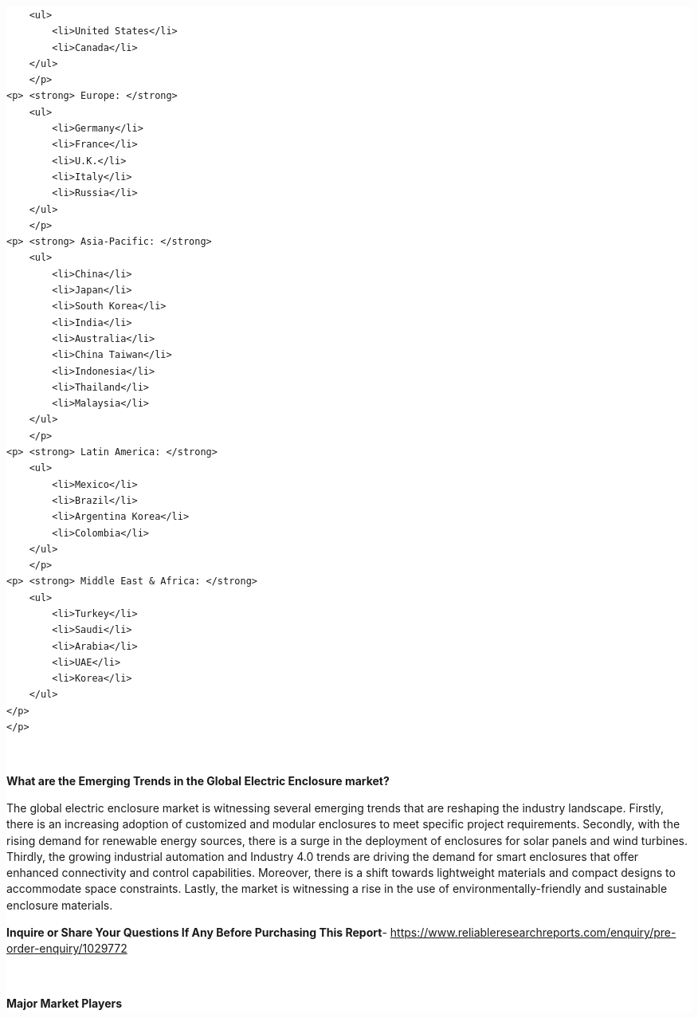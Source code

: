         <ul>
            <li>United States</li>
            <li>Canada</li>
        </ul>
        </p> 
    <p> <strong> Europe: </strong>
        <ul>
            <li>Germany</li>
            <li>France</li>
            <li>U.K.</li>
            <li>Italy</li>
            <li>Russia</li>
        </ul>
        </p> 
    <p> <strong> Asia-Pacific: </strong>
        <ul>
            <li>China</li>
            <li>Japan</li>
            <li>South Korea</li>
            <li>India</li>
            <li>Australia</li>
            <li>China Taiwan</li>
            <li>Indonesia</li>
            <li>Thailand</li>
            <li>Malaysia</li>
        </ul>
        </p> 
    <p> <strong> Latin America: </strong>
        <ul>
            <li>Mexico</li>
            <li>Brazil</li>
            <li>Argentina Korea</li>
            <li>Colombia</li>
        </ul>
        </p> 
    <p> <strong> Middle East & Africa: </strong>
        <ul>
            <li>Turkey</li>
            <li>Saudi</li>
            <li>Arabia</li>
            <li>UAE</li>
            <li>Korea</li>
        </ul>
    </p>
    </p>
<p>&nbsp;</p>
<p><strong>What are the Emerging Trends in the Global Electric Enclosure market?</strong></p>
<p><p>The global electric enclosure market is witnessing several emerging trends that are reshaping the industry landscape. Firstly, there is an increasing adoption of customized and modular enclosures to meet specific project requirements. Secondly, with the rising demand for renewable energy sources, there is a surge in the deployment of enclosures for solar panels and wind turbines. Thirdly, the growing industrial automation and Industry 4.0 trends are driving the demand for smart enclosures that offer enhanced connectivity and control capabilities. Moreover, there is a shift towards lightweight materials and compact designs to accommodate space constraints. Lastly, the market is witnessing a rise in the use of environmentally-friendly and sustainable enclosure materials.</p></p>
<p><strong>Inquire or Share Your Questions If Any Before Purchasing This Report</strong>- <a href="https://www.reliableresearchreports.com/enquiry/pre-order-enquiry/1029772">https://www.reliableresearchreports.com/enquiry/pre-order-enquiry/1029772</a></p>
<p>&nbsp;</p>
<p><strong>Major Market Players</strong></p>